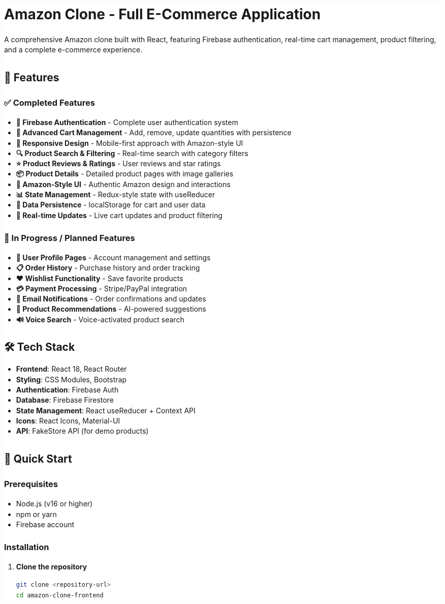 # Amazon Clone - Full E-Commerce Application

A comprehensive Amazon clone built with React, featuring Firebase authentication, real-time cart management, product filtering, and a complete e-commerce experience.

## 🚀 Features

### ✅ Completed Features
- **🔐 Firebase Authentication** - Complete user authentication system
- **🛒 Advanced Cart Management** - Add, remove, update quantities with persistence
- **📱 Responsive Design** - Mobile-first approach with Amazon-style UI
- **🔍 Product Search & Filtering** - Real-time search with category filters
- **⭐ Product Reviews & Ratings** - User reviews and star ratings
- **📦 Product Details** - Detailed product pages with image galleries
- **🎨 Amazon-Style UI** - Authentic Amazon design and interactions
- **📊 State Management** - Redux-style state with useReducer
- **💾 Data Persistence** - localStorage for cart and user data
- **🔄 Real-time Updates** - Live cart updates and product filtering

### 🔄 In Progress / Planned Features
- **👤 User Profile Pages** - Account management and settings
- **📋 Order History** - Purchase history and order tracking
- **❤️ Wishlist Functionality** - Save favorite products
- **💳 Payment Processing** - Stripe/PayPal integration
- **📧 Email Notifications** - Order confirmations and updates
- **🎯 Product Recommendations** - AI-powered suggestions
- **🔊 Voice Search** - Voice-activated product search

## 🛠️ Tech Stack

- **Frontend**: React 18, React Router
- **Styling**: CSS Modules, Bootstrap
- **Authentication**: Firebase Auth
- **Database**: Firebase Firestore
- **State Management**: React useReducer + Context API
- **Icons**: React Icons, Material-UI
- **API**: FakeStore API (for demo products)

## 🚀 Quick Start

### Prerequisites
- Node.js (v16 or higher)
- npm or yarn
- Firebase account

### Installation

1. **Clone the repository**
   ```bash
   git clone <repository-url>
   cd amazon-clone-frontend
   ```
